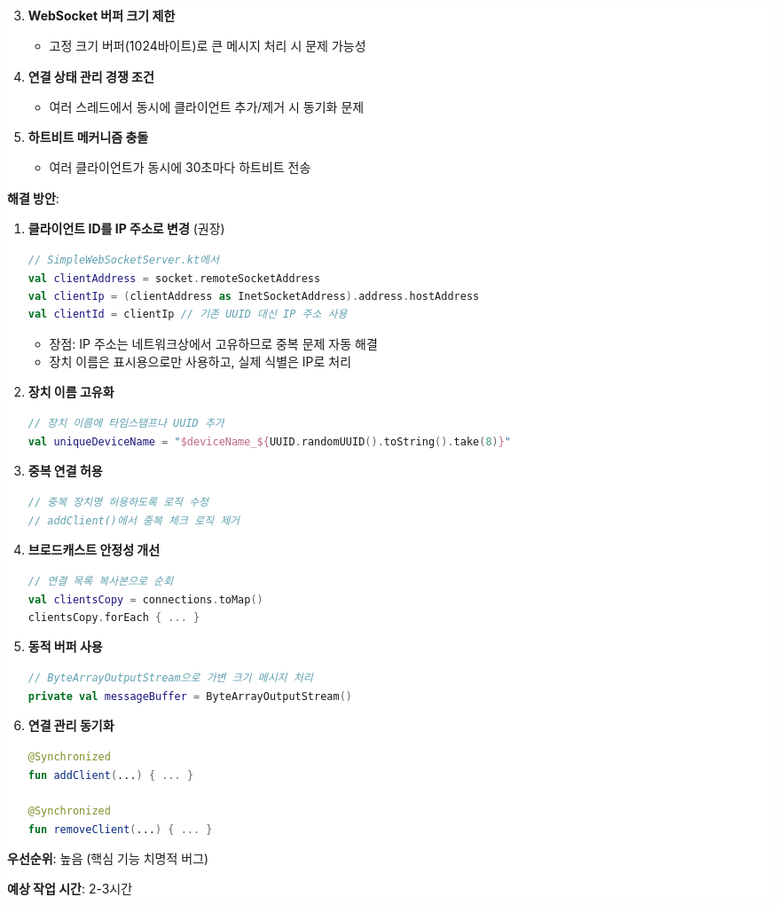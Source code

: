 3. **WebSocket 버퍼 크기 제한**
   - 고정 크기 버퍼(1024바이트)로 큰 메시지 처리 시 문제 가능성

4. **연결 상태 관리 경쟁 조건**
   - 여러 스레드에서 동시에 클라이언트 추가/제거 시 동기화 문제

5. **하트비트 메커니즘 충돌**
   - 여러 클라이언트가 동시에 30초마다 하트비트 전송

**해결 방안**:

1. **클라이언트 ID를 IP 주소로 변경** (권장)
   ```kotlin
   // SimpleWebSocketServer.kt에서
   val clientAddress = socket.remoteSocketAddress
   val clientIp = (clientAddress as InetSocketAddress).address.hostAddress
   val clientId = clientIp // 기존 UUID 대신 IP 주소 사용
   ```
   - 장점: IP 주소는 네트워크상에서 고유하므로 중복 문제 자동 해결
   - 장치 이름은 표시용으로만 사용하고, 실제 식별은 IP로 처리

2. **장치 이름 고유화**
   ```kotlin
   // 장치 이름에 타임스탬프나 UUID 추가
   val uniqueDeviceName = "$deviceName_${UUID.randomUUID().toString().take(8)}"
   ```

3. **중복 연결 허용**
   ```kotlin
   // 중복 장치명 허용하도록 로직 수정
   // addClient()에서 중복 체크 로직 제거
   ```

3. **브로드캐스트 안정성 개선**
   ```kotlin
   // 연결 목록 복사본으로 순회
   val clientsCopy = connections.toMap()
   clientsCopy.forEach { ... }
   ```

4. **동적 버퍼 사용**
   ```kotlin
   // ByteArrayOutputStream으로 가변 크기 메시지 처리
   private val messageBuffer = ByteArrayOutputStream()
   ```

5. **연결 관리 동기화**
   ```kotlin
   @Synchronized
   fun addClient(...) { ... }
   
   @Synchronized
   fun removeClient(...) { ... }
   ```

**우선순위**: 높음 (핵심 기능 치명적 버그)

**예상 작업 시간**: 2-3시간
